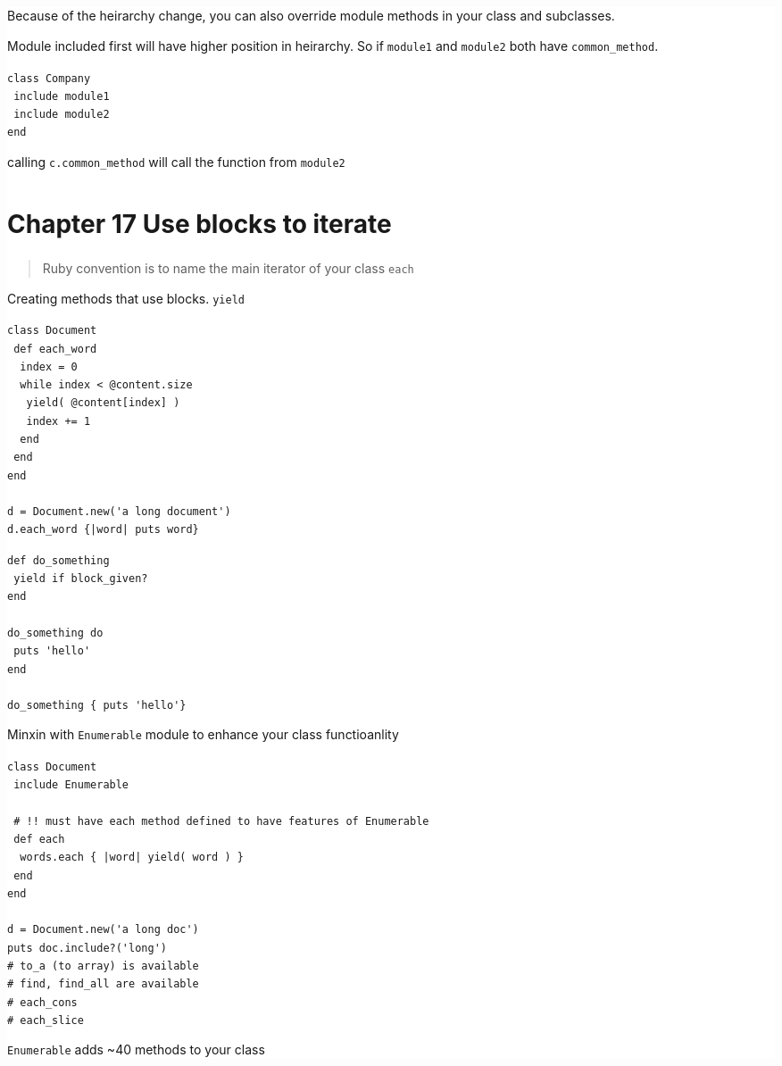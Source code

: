 Because of the heirarchy change, you can also override module methods in your class and subclasses.

Module included first will have higher position in heirarchy. So if `module1` and `module2` both have `common_method`. 

```
class Company
 include module1
 include module2
end
```

calling `c.common_method` will call the function from `module2`



# Chapter 17 Use blocks to iterate

> Ruby convention is to name the main iterator of your class `each`

Creating methods that use blocks. `yield`
```
class Document
 def each_word
  index = 0
  while index < @content.size
   yield( @content[index] )
   index += 1
  end
 end
end

d = Document.new('a long document')
d.each_word {|word| puts word}
```

```
def do_something
 yield if block_given?
end

do_something do
 puts 'hello'
end

do_something { puts 'hello'}
```

Minxin with `Enumerable` module to enhance your class functioanlity

```
class Document
 include Enumerable
 
 # !! must have each method defined to have features of Enumerable
 def each
  words.each { |word| yield( word ) }
 end
end

d = Document.new('a long doc')
puts doc.include?('long')
# to_a (to array) is available
# find, find_all are available
# each_cons
# each_slice
```
`Enumerable` adds ~40 methods to your class
